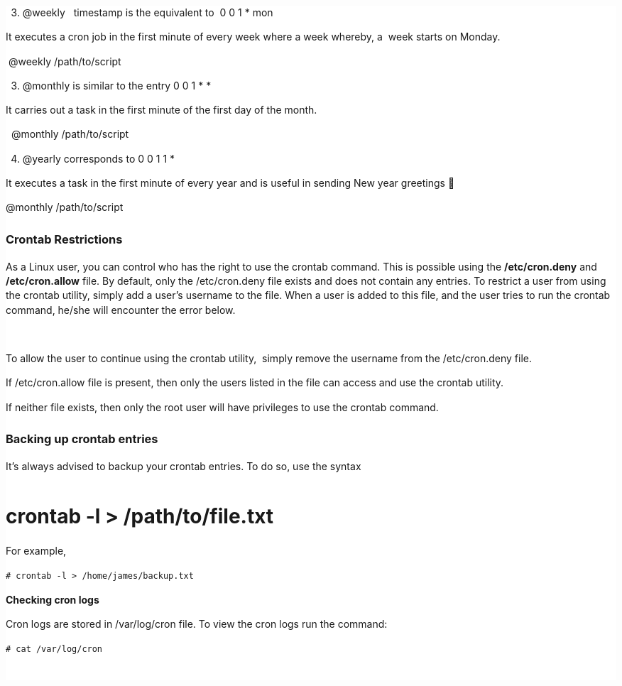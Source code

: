 3) @weekly   timestamp is the equivalent to  0 0 1 * mon

It executes a cron job in the first minute of every week where a week whereby, a  week starts on Monday.

 @weekly /path/to/script

3) @monthly is similar to the entry 0 0 1 * *

It carries out a task in the first minute of the first day of the month.

  @monthly /path/to/script

4) @yearly corresponds to 0 0 1 1 *

It executes a task in the first minute of every year and is useful in sending New year greetings 🙂

@monthly /path/to/script

### Crontab Restrictions

As a Linux user, you can control who has the right to use the crontab command. This is possible using the **/etc/cron.deny** and **/etc/cron.allow** file. By default, only the /etc/cron.deny file exists and does not contain any entries. To restrict a user from using the crontab utility, simply add a user’s username to the file. When a user is added to this file, and the user tries to run the crontab command, he/she will encounter the error below.

![restricted-cron-user][1]

To allow the user to continue using the crontab utility,  simply remove the username from the /etc/cron.deny file.

If /etc/cron.allow file is present, then only the users listed in the file can access and use the crontab utility.

If neither file exists, then only the root user will have privileges to use the crontab command.

### Backing up crontab entries

It’s always advised to backup your crontab entries. To do so, use the syntax

# crontab -l &gt; /path/to/file.txt

For example,

```
# crontab -l > /home/james/backup.txt
```

**Checking cron logs**

Cron logs are stored in /var/log/cron file. To view the cron logs run the command:

```
# cat /var/log/cron
```

![view-cron-log-files-linux][1]


[#]: collector: (lujun9972)
[#]: translator: (wxy)
[#]: reviewer: ( )
[#]: publisher: ( )
[#]: url: ( )
[#]: subject: (How to Schedule and Automate tasks in Linux using Cron Jobs)
[#]: via: (https://www.linuxtechi.com/schedule-automate-tasks-linux-cron-jobs/)
[#]: author: (Pradeep Kumar https://www.linuxtechi.com/author/pradeep/)
[a]: https://www.linuxtechi.com/author/pradeep/
[b]: https://github.com/lujun9972
[1]: data:image/gif;base64,R0lGODlhAQABAIAAAAAAAP///yH5BAEAAAAALAAAAAABAAEAAAIBRAA7
[2]: https://www.linuxtechi.com/wp-content/uploads/2019/11/Schedule-tasks-in-Linux-using-cron.jpg
[3]: https://www.linuxtechi.com/wp-content/uploads/2019/11/etc-crontab-linux.png